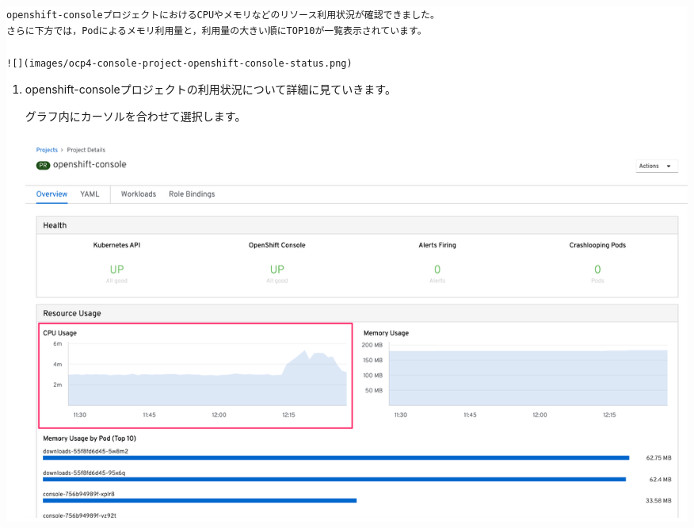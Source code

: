     openshift-consoleプロジェクトにおけるCPUやメモリなどのリソース利用状況が確認できました。  
    さらに下方では，Podによるメモリ利用量と，利用量の大きい順にTOP10が一覧表示されています。  

    ![](images/ocp4-console-project-openshift-console-status.png)
  
1. openshift-consoleプロジェクトの利用状況について詳細に見ていきます。

    グラフ内にカーソルを合わせて選択します。

    ![](images/ocp4-console-project-openshift-console-status-next.png)
